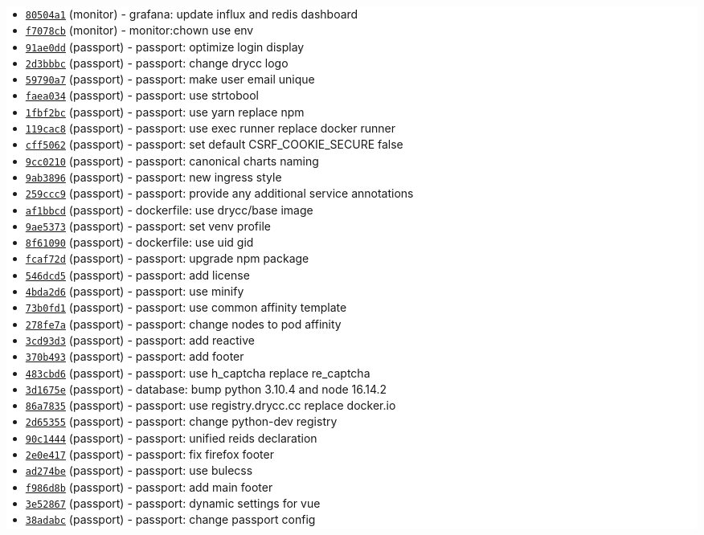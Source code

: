 - [`80504a1`](https://api.github.com/repos/drycc/monitor/git/trees/80504a1bb18cfd20493406dccf01e0de1b83713e) (monitor) - grafana: update influx and redis dashboard
- [`f7078cb`](https://api.github.com/repos/drycc/monitor/git/trees/f7078cba8022651a395db8484be72ca8156556dd) (monitor) - monitor:chown use env
- [`91ae0dd`](https://api.github.com/repos/drycc/passport/git/trees/91ae0ddb94a172421923af2b63918b051bc65695) (passport) - passport: optimize login display
- [`2d3bbbc`](https://api.github.com/repos/drycc/passport/git/trees/2d3bbbca40f25656872268f3862f71047f861349) (passport) - passport: change drycc logo
- [`59790a7`](https://api.github.com/repos/drycc/passport/git/trees/59790a747eb6bf83345b57dbd3b27d23b760d48e) (passport) - passport: make user email unique
- [`faea034`](https://api.github.com/repos/drycc/passport/git/trees/faea034774c19cfac3e5858262600cf1842601ed) (passport) - passport: use strtobool
- [`1fbf2bc`](https://api.github.com/repos/drycc/passport/git/trees/1fbf2bc2ce25b003a4f424efeeb67a54408b7744) (passport) - passport: use yarn replace npm
- [`119cac8`](https://api.github.com/repos/drycc/passport/git/trees/119cac8f95d371bc51803dd482d9195460e1ede3) (passport) - passport: use exec runner replace docker runner
- [`cff5062`](https://api.github.com/repos/drycc/passport/git/trees/cff5062a2d8acc931c7a88d3afb7b7b8effd2642) (passport) - passport: set default CSRF_COOKIE_SECURE false
- [`9cc0210`](https://api.github.com/repos/drycc/passport/git/trees/9cc021077c3f4f3992727c6661ac758bc8f9e60d) (passport) - passport: canonical charts naming
- [`9ab3896`](https://api.github.com/repos/drycc/passport/git/trees/9ab38969eff6a8bc8b33166ccd5352b0158e5c17) (passport) - passport: new ingress style
- [`259ccc9`](https://api.github.com/repos/drycc/passport/git/trees/259ccc91b805ed463ff0b0889a58debd78214fc2) (passport) - passport: provide any additional service annotations
- [`af1bbcd`](https://api.github.com/repos/drycc/passport/git/trees/af1bbcdce7c677597c9647b27e96a1e3fcde7f5e) (passport) - dockerfile: use drycc/base image
- [`9ae5373`](https://api.github.com/repos/drycc/passport/git/trees/9ae5373f0ce8d6ec3a3f2f2915c9e6b08ca1a025) (passport) - passport: set venv profile
- [`8f61090`](https://api.github.com/repos/drycc/passport/git/trees/8f610901ad7f5aa175433c2c160076cd0bcc3a15) (passport) - dockerfile: use uid gid
- [`fcaf72d`](https://api.github.com/repos/drycc/passport/git/trees/fcaf72dc9e5f196dc671a8a887ac33dcc4e1b5e2) (passport) - passport: upgrade npm package
- [`546dcd5`](https://api.github.com/repos/drycc/passport/git/trees/546dcd5b8d668635ada247c7f44d95c0a001bac9) (passport) - passport: add license
- [`4bda2d6`](https://api.github.com/repos/drycc/passport/git/trees/4bda2d661883876248c0dd0211fe15551c888c56) (passport) - passport: use minify
- [`73b0fd1`](https://api.github.com/repos/drycc/passport/git/trees/73b0fd135a91bf0e5c6238a659b0e41a5603d179) (passport) - passport: use common affinity template
- [`278fe7a`](https://api.github.com/repos/drycc/passport/git/trees/278fe7a321f4a8561094d0cd8789918a1fd9a5fa) (passport) - passport: change nodes to pod affinity
- [`3cd93d3`](https://api.github.com/repos/drycc/passport/git/trees/3cd93d36d49972d4c87fc6fc7cbf38c8b6bd8a1b) (passport) - passport: add reactive
- [`370b493`](https://api.github.com/repos/drycc/passport/git/trees/370b493ccac77e04b1366b4037e9fa7f46d4fda1) (passport) - passport: add footer
- [`483cbd6`](https://api.github.com/repos/drycc/passport/git/trees/483cbd6ae503b4a3116b673272526a842cd1dcff) (passport) - passport: use h_captcha replace re_captcha
- [`3d1675e`](https://api.github.com/repos/drycc/passport/git/trees/3d1675e2af62a5c858b1ae28385af97257c140d8) (passport) - database: bump python 3.10.4 and node 16.14.2
- [`86a7835`](https://api.github.com/repos/drycc/passport/git/trees/86a783592e559b0a13d2cffcbea6bb4dd7e33684) (passport) - passport: use registry.drycc.cc replace docker.io
- [`2d65355`](https://api.github.com/repos/drycc/passport/git/trees/2d65355b89a12658a69fad874add357378aedf83) (passport) - passport: change python-dev registry
- [`90c1444`](https://api.github.com/repos/drycc/passport/git/trees/90c1444d2f1f45658fe5a51f406ca58485eb251c) (passport) - passport: unified reids declaration
- [`2e0e417`](https://api.github.com/repos/drycc/passport/git/trees/2e0e417f1ce86eff2c4d4f35bf5c40e230382cb8) (passport) - passport: fix firefox footer
- [`ad274be`](https://api.github.com/repos/drycc/passport/git/trees/ad274bed8c36be339d461c657403070abbb695c6) (passport) - passport: use bulecss
- [`f986d8b`](https://api.github.com/repos/drycc/passport/git/trees/f986d8b3a47d9fd83831fece5000189b1ca82dfc) (passport) - passport: add main footer
- [`3e52867`](https://api.github.com/repos/drycc/passport/git/trees/3e528676fed3aae01fedbc1be39bcab7e997f088) (passport) - passport: dynamic settings for vue
- [`38adabc`](https://api.github.com/repos/drycc/passport/git/trees/38adabc356280f02d3cc048bd00b8ec1be8d91a8) (passport) - passport: change passport config